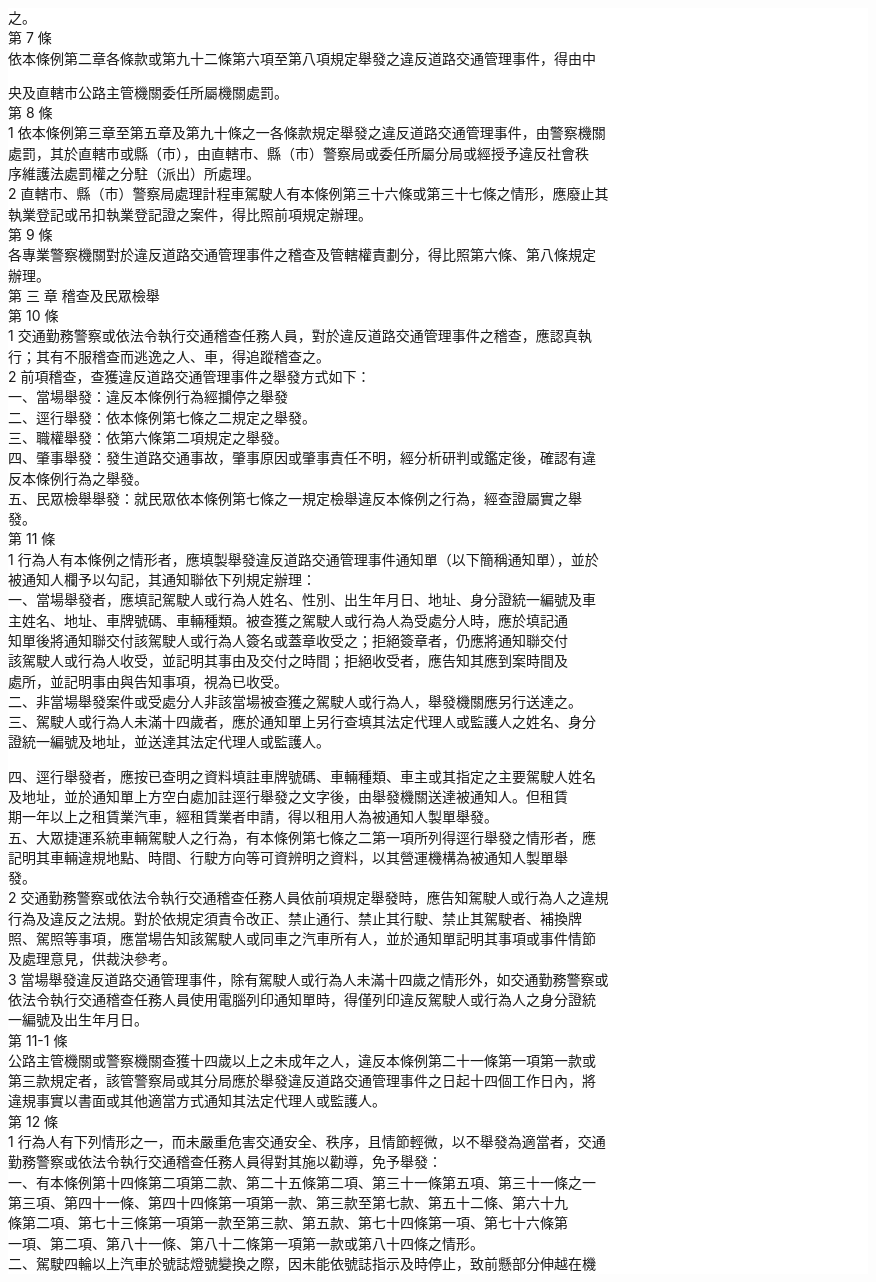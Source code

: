 之。  
第 7 條  
依本條例第二章各條款或第九十二條第六項至第八項規定舉發之違反道路交通管理事件，得由中  


央及直轄市公路主管機關委任所屬機關處罰。  
第 8 條  
1 依本條例第三章至第五章及第九十條之一各條款規定舉發之違反道路交通管理事件，由警察機關  
處罰，其於直轄市或縣（市），由直轄市、縣（市）警察局或委任所屬分局或經授予違反社會秩  
序維護法處罰權之分駐（派出）所處理。  
2 直轄市、縣（市）警察局處理計程車駕駛人有本條例第三十六條或第三十七條之情形，應廢止其  
執業登記或吊扣執業登記證之案件，得比照前項規定辦理。  
第 9 條  
各專業警察機關對於違反道路交通管理事件之稽查及管轄權責劃分，得比照第六條、第八條規定  
辦理。  
第 三 章 稽查及民眾檢舉  
第 10 條  
1 交通勤務警察或依法令執行交通稽查任務人員，對於違反道路交通管理事件之稽查，應認真執  
行；其有不服稽查而逃逸之人、車，得追蹤稽查之。  
2 前項稽查，查獲違反道路交通管理事件之舉發方式如下：  
一、當場舉發：違反本條例行為經攔停之舉發  
二、逕行舉發：依本條例第七條之二規定之舉發。  
三、職權舉發：依第六條第二項規定之舉發。  
四、肇事舉發：發生道路交通事故，肇事原因或肇事責任不明，經分析研判或鑑定後，確認有違  
反本條例行為之舉發。  
五、民眾檢舉舉發：就民眾依本條例第七條之一規定檢舉違反本條例之行為，經查證屬實之舉  
發。  
第 11 條  
1 行為人有本條例之情形者，應填製舉發違反道路交通管理事件通知單（以下簡稱通知單），並於  
被通知人欄予以勾記，其通知聯依下列規定辦理：  
一、當場舉發者，應填記駕駛人或行為人姓名、性別、出生年月日、地址、身分證統一編號及車  
主姓名、地址、車牌號碼、車輛種類。被查獲之駕駛人或行為人為受處分人時，應於填記通  
知單後將通知聯交付該駕駛人或行為人簽名或蓋章收受之；拒絕簽章者，仍應將通知聯交付  
該駕駛人或行為人收受，並記明其事由及交付之時間；拒絕收受者，應告知其應到案時間及  
處所，並記明事由與告知事項，視為已收受。  
二、非當場舉發案件或受處分人非該當場被查獲之駕駛人或行為人，舉發機關應另行送達之。  
三、駕駛人或行為人未滿十四歲者，應於通知單上另行查填其法定代理人或監護人之姓名、身分  
證統一編號及地址，並送達其法定代理人或監護人。  


四、逕行舉發者，應按已查明之資料填註車牌號碼、車輛種類、車主或其指定之主要駕駛人姓名  
及地址，並於通知單上方空白處加註逕行舉發之文字後，由舉發機關送達被通知人。但租賃  
期一年以上之租賃業汽車，經租賃業者申請，得以租用人為被通知人製單舉發。  
五、大眾捷運系統車輛駕駛人之行為，有本條例第七條之二第一項所列得逕行舉發之情形者，應  
記明其車輛違規地點、時間、行駛方向等可資辨明之資料，以其營運機構為被通知人製單舉  
發。  
2 交通勤務警察或依法令執行交通稽查任務人員依前項規定舉發時，應告知駕駛人或行為人之違規  
行為及違反之法規。對於依規定須責令改正、禁止通行、禁止其行駛、禁止其駕駛者、補換牌  
照、駕照等事項，應當場告知該駕駛人或同車之汽車所有人，並於通知單記明其事項或事件情節  
及處理意見，供裁決參考。  
3 當場舉發違反道路交通管理事件，除有駕駛人或行為人未滿十四歲之情形外，如交通勤務警察或  
依法令執行交通稽查任務人員使用電腦列印通知單時，得僅列印違反駕駛人或行為人之身分證統  
一編號及出生年月日。  
第 11-1 條  
公路主管機關或警察機關查獲十四歲以上之未成年之人，違反本條例第二十一條第一項第一款或  
第三款規定者，該管警察局或其分局應於舉發違反道路交通管理事件之日起十四個工作日內，將  
違規事實以書面或其他適當方式通知其法定代理人或監護人。  
第 12 條  
1 行為人有下列情形之一，而未嚴重危害交通安全、秩序，且情節輕微，以不舉發為適當者，交通  
勤務警察或依法令執行交通稽查任務人員得對其施以勸導，免予舉發：  
一、有本條例第十四條第二項第二款、第二十五條第二項、第三十一條第五項、第三十一條之一  
第三項、第四十一條、第四十四條第一項第一款、第三款至第七款、第五十二條、第六十九  
條第二項、第七十三條第一項第一款至第三款、第五款、第七十四條第一項、第七十六條第  
一項、第二項、第八十一條、第八十二條第一項第一款或第八十四條之情形。  
二、駕駛四輪以上汽車於號誌燈號變換之際，因未能依號誌指示及時停止，致前懸部分伸越在機  